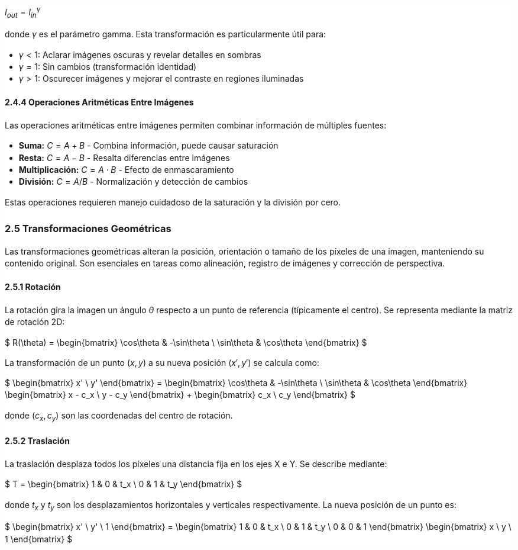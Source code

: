 $I_{out} = I_{in}^{\gamma}$

donde $\gamma$ es el parámetro gamma. Esta transformación es particularmente útil para:
- $\gamma < 1$: Aclarar imágenes oscuras y revelar detalles en sombras
- $\gamma = 1$: Sin cambios (transformación identidad)
- $\gamma > 1$: Oscurecer imágenes y mejorar el contraste en regiones iluminadas

#### 2.4.4 Operaciones Aritméticas Entre Imágenes

Las operaciones aritméticas entre imágenes permiten combinar información de múltiples fuentes:

- **Suma:** $C = A + B$ - Combina información, puede causar saturación
- **Resta:** $C = A - B$ - Resalta diferencias entre imágenes
- **Multiplicación:** $C = A \cdot B$ - Efecto de enmascaramiento
- **División:** $C = A / B$ - Normalización y detección de cambios

Estas operaciones requieren manejo cuidadoso de la saturación y la división por cero.

### 2.5 Transformaciones Geométricas

Las transformaciones geométricas alteran la posición, orientación o tamaño de los píxeles de una imagen, manteniendo su contenido original. Son esenciales en tareas como alineación, registro de imágenes y corrección de perspectiva.

#### 2.5.1 Rotación

La rotación gira la imagen un ángulo $\theta$ respecto a un punto de referencia (típicamente el centro). Se representa mediante la matriz de rotación 2D:

$
R(\theta) = \begin{bmatrix} \cos\theta & -\sin\theta \\ \sin\theta & \cos\theta \end{bmatrix}
$

La transformación de un punto $(x, y)$ a su nueva posición $(x', y')$ se calcula como:

$
\begin{bmatrix} x' \\ y' \end{bmatrix} = \begin{bmatrix} \cos\theta & -\sin\theta \\ \sin\theta & \cos\theta \end{bmatrix} \begin{bmatrix} x - c_x \\ y - c_y \end{bmatrix} + \begin{bmatrix} c_x \\ c_y \end{bmatrix}
$

donde $(c_x, c_y)$ son las coordenadas del centro de rotación.

#### 2.5.2 Traslación

La traslación desplaza todos los píxeles una distancia fija en los ejes X e Y. Se describe mediante:

$
T = \begin{bmatrix} 1 & 0 & t_x \\ 0 & 1 & t_y \end{bmatrix}
$

donde $t_x$ y $t_y$ son los desplazamientos horizontales y verticales respectivamente. La nueva posición de un punto es:

$
\begin{bmatrix} x' \\ y' \\ 1 \end{bmatrix} = \begin{bmatrix} 1 & 0 & t_x \\ 0 & 1 & t_y \\ 0 & 0 & 1 \end{bmatrix} \begin{bmatrix} x \\ y \\ 1 \end{bmatrix}
$
